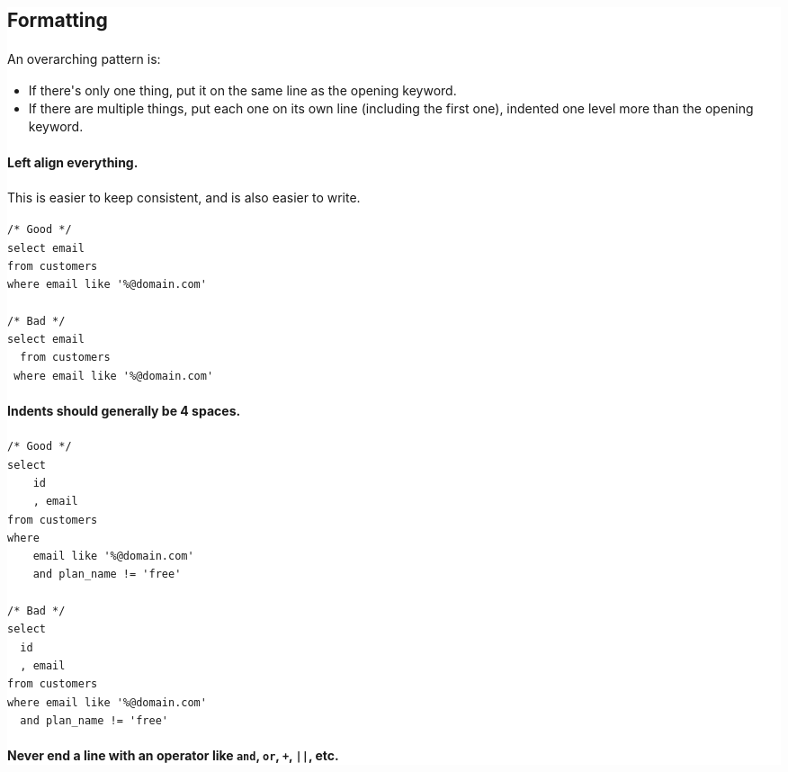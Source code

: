 Formatting
----------


An overarching pattern is:


* If there's only one thing, put it on the same line as the opening keyword.
* If there are multiple things, put each one on its own line (including the first one), indented one level more than the opening keyword.


  

#### Left align everything.


This is easier to keep consistent, and is also easier to write.



```
/* Good */
select email
from customers
where email like '%@domain.com'

/* Bad */
select email
  from customers
 where email like '%@domain.com'
```

  

#### Indents should generally be 4 spaces.



```
/* Good */
select
    id
    , email
from customers
where
    email like '%@domain.com'
    and plan_name != 'free'

/* Bad */
select
  id
  , email
from customers
where email like '%@domain.com'
  and plan_name != 'free'
```

  

#### Never end a line with an operator like `and`, `or`, `+`, `||`, etc.
